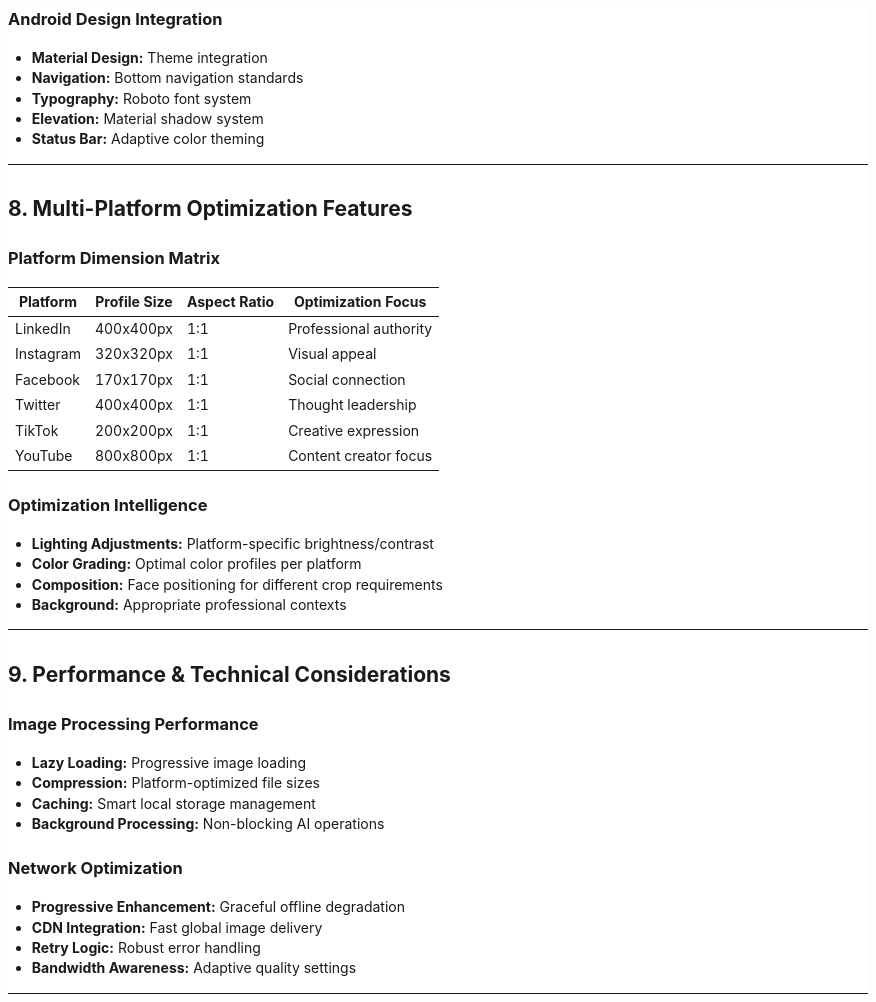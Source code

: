 ### Android Design Integration

- **Material Design:** Theme integration
- **Navigation:** Bottom navigation standards
- **Typography:** Roboto font system
- **Elevation:** Material shadow system
- **Status Bar:** Adaptive color theming

---

## 8. Multi-Platform Optimization Features

### Platform Dimension Matrix

| Platform | Profile Size | Aspect Ratio | Optimization Focus |
|----------|-------------|--------------|-------------------|
| LinkedIn | 400x400px | 1:1 | Professional authority |
| Instagram | 320x320px | 1:1 | Visual appeal |
| Facebook | 170x170px | 1:1 | Social connection |
| Twitter | 400x400px | 1:1 | Thought leadership |
| TikTok | 200x200px | 1:1 | Creative expression |
| YouTube | 800x800px | 1:1 | Content creator focus |

### Optimization Intelligence

- **Lighting Adjustments:** Platform-specific brightness/contrast
- **Color Grading:** Optimal color profiles per platform
- **Composition:** Face positioning for different crop requirements
- **Background:** Appropriate professional contexts

---

## 9. Performance & Technical Considerations

### Image Processing Performance

- **Lazy Loading:** Progressive image loading
- **Compression:** Platform-optimized file sizes
- **Caching:** Smart local storage management
- **Background Processing:** Non-blocking AI operations

### Network Optimization

- **Progressive Enhancement:** Graceful offline degradation
- **CDN Integration:** Fast global image delivery
- **Retry Logic:** Robust error handling
- **Bandwidth Awareness:** Adaptive quality settings

---